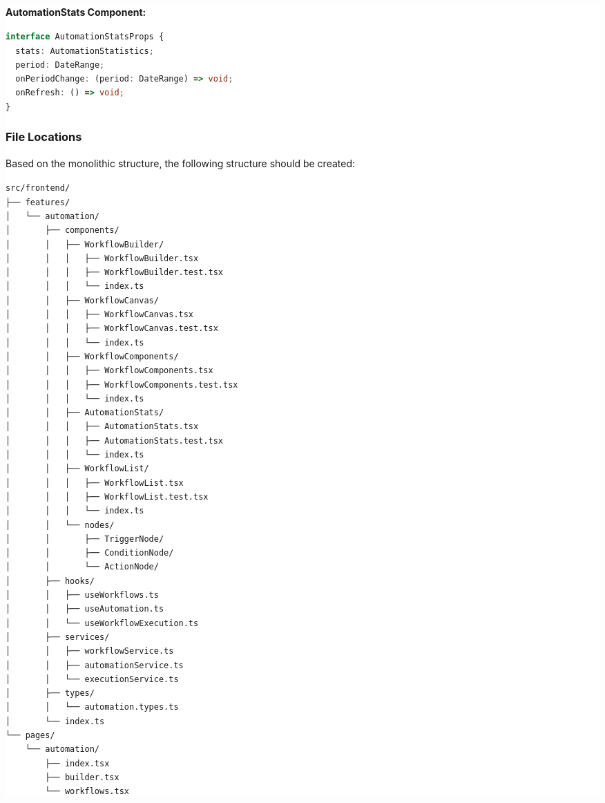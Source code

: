**AutomationStats Component:**
```typescript
interface AutomationStatsProps {
  stats: AutomationStatistics;
  period: DateRange;
  onPeriodChange: (period: DateRange) => void;
  onRefresh: () => void;
}
```

### File Locations
Based on the monolithic structure, the following structure should be created:

```
src/frontend/
├── features/
│   └── automation/
│       ├── components/
│       │   ├── WorkflowBuilder/
│       │   │   ├── WorkflowBuilder.tsx
│       │   │   ├── WorkflowBuilder.test.tsx
│       │   │   └── index.ts
│       │   ├── WorkflowCanvas/
│       │   │   ├── WorkflowCanvas.tsx
│       │   │   ├── WorkflowCanvas.test.tsx
│       │   │   └── index.ts
│       │   ├── WorkflowComponents/
│       │   │   ├── WorkflowComponents.tsx
│       │   │   ├── WorkflowComponents.test.tsx
│       │   │   └── index.ts
│       │   ├── AutomationStats/
│       │   │   ├── AutomationStats.tsx
│       │   │   ├── AutomationStats.test.tsx
│       │   │   └── index.ts
│       │   ├── WorkflowList/
│       │   │   ├── WorkflowList.tsx
│       │   │   ├── WorkflowList.test.tsx
│       │   │   └── index.ts
│       │   └── nodes/
│       │       ├── TriggerNode/
│       │       ├── ConditionNode/
│       │       └── ActionNode/
│       ├── hooks/
│       │   ├── useWorkflows.ts
│       │   ├── useAutomation.ts
│       │   └── useWorkflowExecution.ts
│       ├── services/
│       │   ├── workflowService.ts
│       │   ├── automationService.ts
│       │   └── executionService.ts
│       ├── types/
│       │   └── automation.types.ts
│       └── index.ts
└── pages/
    └── automation/
        ├── index.tsx
        ├── builder.tsx
        └── workflows.tsx
```
